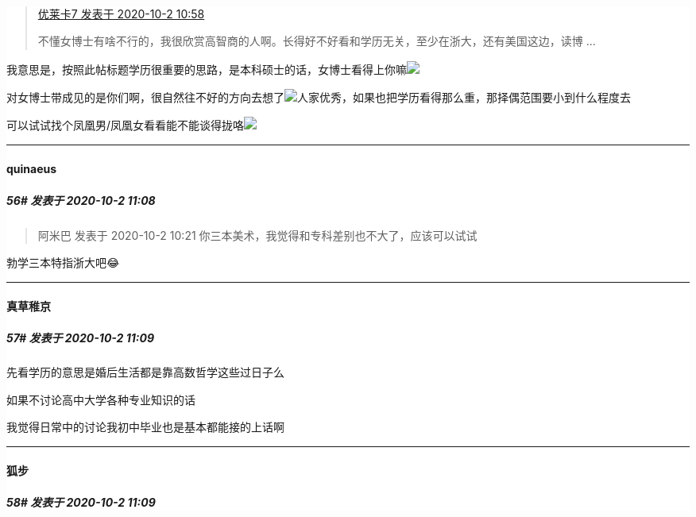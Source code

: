 

<blockquote><a href="httphttps://bbs.saraba1st.com/2b/forum.php?mod=redirect&amp;goto=findpost&amp;pid=48927422&amp;ptid=1962984" target="_blank">优莱卡7 发表于 2020-10-2 10:58</a>

不懂女博士有啥不行的，我很欣赏高智商的人啊。长得好不好看和学历无关，至少在浙大，还有美国这边，读博 ...</blockquote>
我意思是，按照此帖标题学历很重要的思路，是本科硕士的话，女博士看得上你嘛<img src="https://static.saraba1st.com/image/smiley/face2017/065.png" referrerpolicy="no-referrer">


对女博士带成见的是你们啊，很自然往不好的方向去想了<img src="https://static.saraba1st.com/image/smiley/face2017/065.png" referrerpolicy="no-referrer">人家优秀，如果也把学历看得那么重，那择偶范围要小到什么程度去


可以试试找个凤凰男/凤凰女看看能不能谈得拢咯<img src="https://static.saraba1st.com/image/smiley/face2017/054.png" referrerpolicy="no-referrer">







*****

####  quinaeus  
##### 56#       发表于 2020-10-2 11:08



<blockquote>阿米巴 发表于 2020-10-2 10:21
你三本美术，我觉得和专科差别也不大了，应该可以试试</blockquote>
勃学三本特指浙大吧😂







*****

####  真草稚京  
##### 57#       发表于 2020-10-2 11:09




先看学历的意思是婚后生活都是靠高数哲学这些过日子么

如果不讨论高中大学各种专业知识的话

我觉得日常中的讨论我初中毕业也是基本都能接的上话啊










*****

####  狐步  
##### 58#       发表于 2020-10-2 11:09


